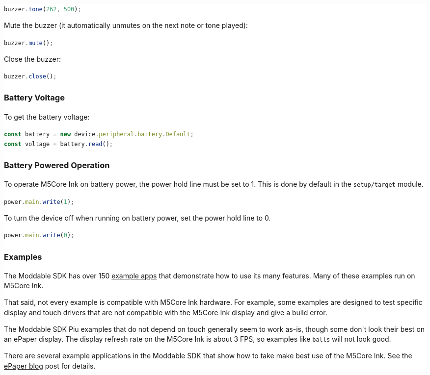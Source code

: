 ```js
buzzer.tone(262, 500);
```

Mute the buzzer (it automatically unmutes on the next note or tone played):

```js
buzzer.mute();
```

Close the buzzer:

```js
buzzer.close();
```

<a id="battery-voltage"></a>
### Battery Voltage

To get the battery voltage:

```js
const battery = new device.peripheral.battery.Default;
const voltage = battery.read();
```

<a id="battery-powered-operation"></a>
### Battery Powered Operation

To operate M5Core Ink on battery power, the power hold line must be set to 1. This is done by default in the `setup/target` module.

```js
power.main.write(1);
```

To turn the device off when running on battery power, set the power hold line to 0.

```js
power.main.write(0);
```

<a id="examples"></a>
### Examples

The Moddable SDK has over 150 [example apps](../../examples) that demonstrate how to use its many features. Many of these examples run on M5Core Ink. 

That said, not every example is compatible with M5Core Ink hardware. For example, some examples are designed to test specific display and touch drivers that are not compatible with the M5Core Ink display and give a build error.

The Moddable SDK Piu examples that do not depend on touch generally seem to work as-is, though some don't look their best on an ePaper display. The display refresh rate on the M5Core Ink is about 3 FPS, so examples like `balls` will not look good.

There are several example applications in the Moddable SDK that show how to take make best use of the M5Core Ink. See the [ePaper blog](https://blog.moddable.com/blog/epaper#examples) post for details.
